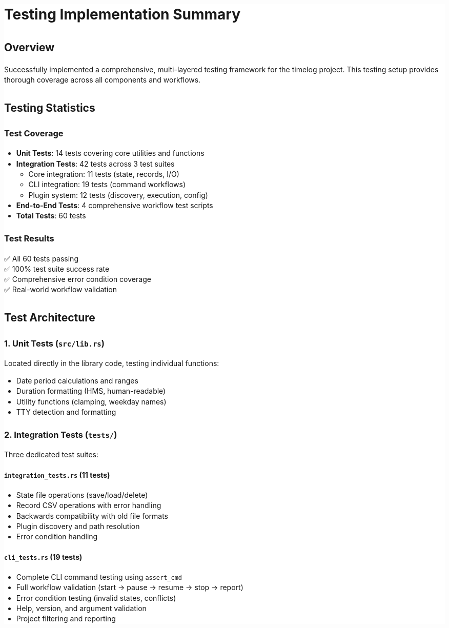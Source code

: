# Testing Implementation Summary

## Overview
Successfully implemented a comprehensive, multi-layered testing framework for the timelog project. This testing setup provides thorough coverage across all components and workflows.

## Testing Statistics

### Test Coverage
- **Unit Tests**: 14 tests covering core utilities and functions
- **Integration Tests**: 42 tests across 3 test suites
  - Core integration: 11 tests (state, records, I/O)
  - CLI integration: 19 tests (command workflows)  
  - Plugin system: 12 tests (discovery, execution, config)
- **End-to-End Tests**: 4 comprehensive workflow test scripts
- **Total Tests**: 60 tests

### Test Results
✅ All 60 tests passing  
✅ 100% test suite success rate  
✅ Comprehensive error condition coverage  
✅ Real-world workflow validation  

## Test Architecture

### 1. Unit Tests (`src/lib.rs`)
Located directly in the library code, testing individual functions:
- Date period calculations and ranges
- Duration formatting (HMS, human-readable)
- Utility functions (clamping, weekday names)
- TTY detection and formatting

### 2. Integration Tests (`tests/`)
Three dedicated test suites:

#### `integration_tests.rs` (11 tests)
- State file operations (save/load/delete)
- Record CSV operations with error handling
- Backwards compatibility with old file formats
- Plugin discovery and path resolution
- Error condition handling

#### `cli_tests.rs` (19 tests)  
- Complete CLI command testing using `assert_cmd`
- Full workflow validation (start → pause → resume → stop → report)
- Error condition testing (invalid states, conflicts)
- Help, version, and argument validation
- Project filtering and reporting
